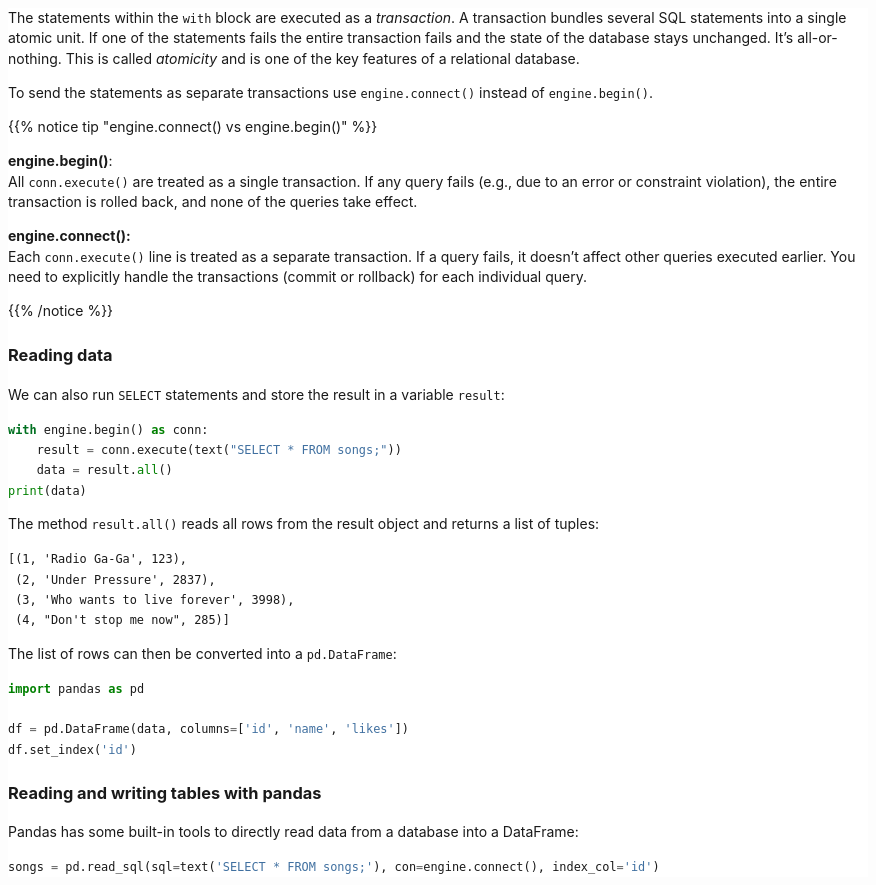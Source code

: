 The statements within the `with` block are executed as a *transaction*. A transaction bundles several SQL statements into a single atomic unit. If one of the statements fails the entire transaction fails and the state of the database stays unchanged. It’s all-or-nothing. This is called *atomicity* and is one of the key features of a relational database.

To send the statements as separate transactions use `engine.connect()` instead of `engine.begin()`.

{{% notice tip "engine.connect() vs engine.begin()" %}}

**engine.begin()**:  
All `conn.execute()` are treated as a single transaction. If any query fails (e.g., due to an error or constraint violation), the entire transaction is rolled back, and none of the queries take effect.

**engine.connect():**  
Each `conn.execute()` line is treated as a separate transaction. If a query fails, it doesn’t affect other queries executed earlier. You need to explicitly handle the transactions (commit or rollback) for each individual query.

{{% /notice %}}

### Reading data

We can also run `SELECT` statements and store the result in a variable `result`:


```python
with engine.begin() as conn:
    result = conn.execute(text("SELECT * FROM songs;"))
    data = result.all()
print(data)
```

The method `result.all()` reads all rows from the result object and returns a list
of tuples:

```txt
[(1, 'Radio Ga-Ga', 123),
 (2, 'Under Pressure', 2837),
 (3, 'Who wants to live forever', 3998),
 (4, "Don't stop me now", 285)]
```

The list of rows can then be converted into a `pd.DataFrame`:

```python
import pandas as pd

df = pd.DataFrame(data, columns=['id', 'name', 'likes'])
df.set_index('id')
```

### Reading and writing tables with pandas 

Pandas has some built-in tools to directly read data from a database into a DataFrame:

```python
songs = pd.read_sql(sql=text('SELECT * FROM songs;'), con=engine.connect(), index_col='id')
```
